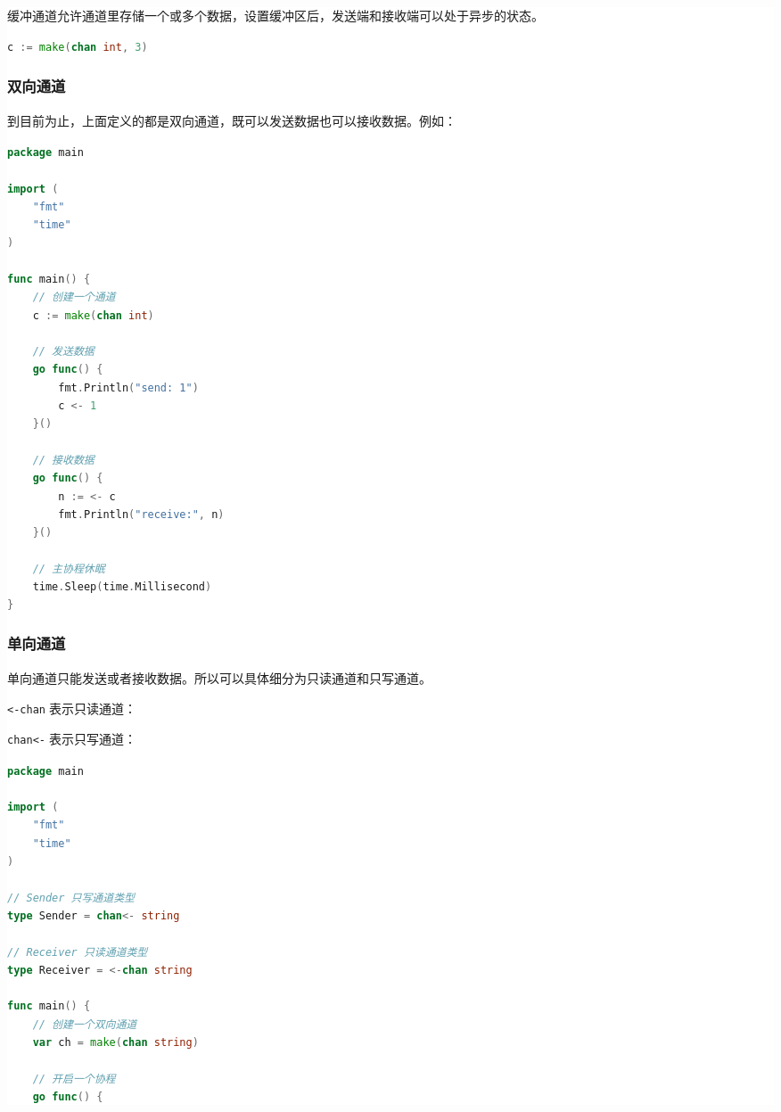 缓冲通道允许通道里存储一个或多个数据，设置缓冲区后，发送端和接收端可以处于异步的状态。

```go
c := make(chan int, 3)
```

### 双向通道

到目前为止，上面定义的都是双向通道，既可以发送数据也可以接收数据。例如：

```go
package main

import (
	"fmt"
	"time"
)

func main() {
	// 创建一个通道
	c := make(chan int)

	// 发送数据
	go func() {
		fmt.Println("send: 1")
		c <- 1
	}()

	// 接收数据
	go func() {
		n := <- c
		fmt.Println("receive:", n)
	}()

	// 主协程休眠
	time.Sleep(time.Millisecond)
}
```

### 单向通道

单向通道只能发送或者接收数据。所以可以具体细分为只读通道和只写通道。

`<-chan` 表示只读通道：

`chan<-` 表示只写通道：

```go
package main

import (
	"fmt"
	"time"
)

// Sender 只写通道类型
type Sender = chan<- string

// Receiver 只读通道类型
type Receiver = <-chan string

func main() {
	// 创建一个双向通道
	var ch = make(chan string)

	// 开启一个协程
	go func() {
```